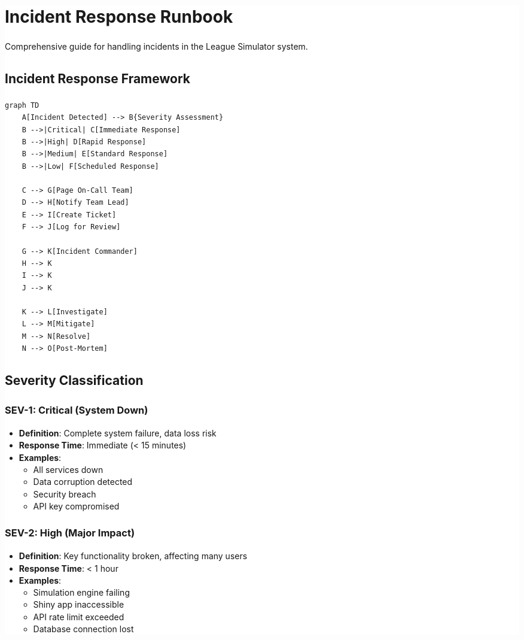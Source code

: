 # Incident Response Runbook

Comprehensive guide for handling incidents in the League Simulator system.

## Incident Response Framework

```mermaid
graph TD
    A[Incident Detected] --> B{Severity Assessment}
    B -->|Critical| C[Immediate Response]
    B -->|High| D[Rapid Response]
    B -->|Medium| E[Standard Response]
    B -->|Low| F[Scheduled Response]
    
    C --> G[Page On-Call Team]
    D --> H[Notify Team Lead]
    E --> I[Create Ticket]
    F --> J[Log for Review]
    
    G --> K[Incident Commander]
    H --> K
    I --> K
    J --> K
    
    K --> L[Investigate]
    L --> M[Mitigate]
    M --> N[Resolve]
    N --> O[Post-Mortem]
```

## Severity Classification

### SEV-1: Critical (System Down)
- **Definition**: Complete system failure, data loss risk
- **Response Time**: Immediate (< 15 minutes)
- **Examples**:
  - All services down
  - Data corruption detected
  - Security breach
  - API key compromised

### SEV-2: High (Major Impact)
- **Definition**: Key functionality broken, affecting many users
- **Response Time**: < 1 hour
- **Examples**:
  - Simulation engine failing
  - Shiny app inaccessible
  - API rate limit exceeded
  - Database connection lost

